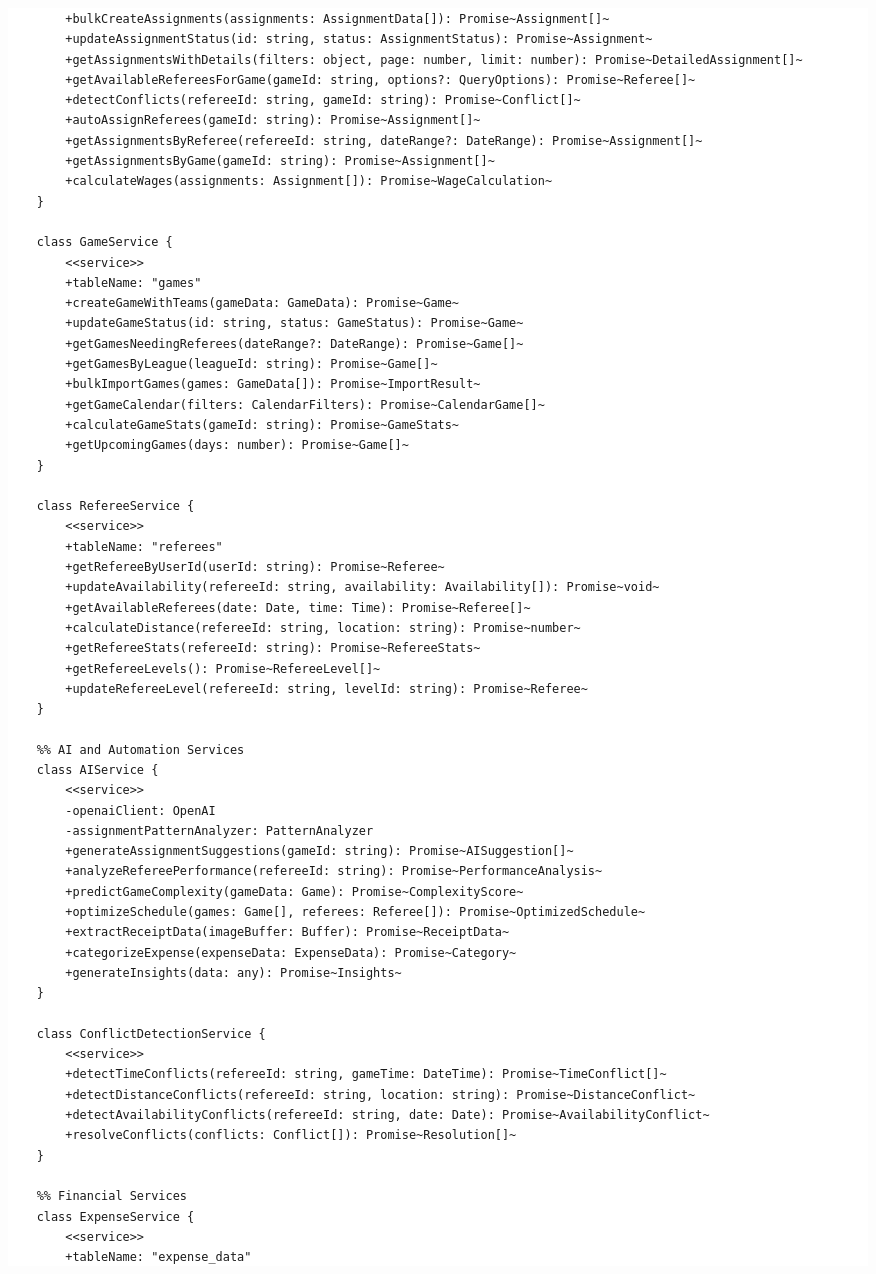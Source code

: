 ```mermaid
        +bulkCreateAssignments(assignments: AssignmentData[]): Promise~Assignment[]~
        +updateAssignmentStatus(id: string, status: AssignmentStatus): Promise~Assignment~
        +getAssignmentsWithDetails(filters: object, page: number, limit: number): Promise~DetailedAssignment[]~
        +getAvailableRefereesForGame(gameId: string, options?: QueryOptions): Promise~Referee[]~
        +detectConflicts(refereeId: string, gameId: string): Promise~Conflict[]~
        +autoAssignReferees(gameId: string): Promise~Assignment[]~
        +getAssignmentsByReferee(refereeId: string, dateRange?: DateRange): Promise~Assignment[]~
        +getAssignmentsByGame(gameId: string): Promise~Assignment[]~
        +calculateWages(assignments: Assignment[]): Promise~WageCalculation~
    }

    class GameService {
        <<service>>
        +tableName: "games"
        +createGameWithTeams(gameData: GameData): Promise~Game~
        +updateGameStatus(id: string, status: GameStatus): Promise~Game~
        +getGamesNeedingReferees(dateRange?: DateRange): Promise~Game[]~
        +getGamesByLeague(leagueId: string): Promise~Game[]~
        +bulkImportGames(games: GameData[]): Promise~ImportResult~
        +getGameCalendar(filters: CalendarFilters): Promise~CalendarGame[]~
        +calculateGameStats(gameId: string): Promise~GameStats~
        +getUpcomingGames(days: number): Promise~Game[]~
    }

    class RefereeService {
        <<service>>
        +tableName: "referees"
        +getRefereeByUserId(userId: string): Promise~Referee~
        +updateAvailability(refereeId: string, availability: Availability[]): Promise~void~
        +getAvailableReferees(date: Date, time: Time): Promise~Referee[]~
        +calculateDistance(refereeId: string, location: string): Promise~number~
        +getRefereeStats(refereeId: string): Promise~RefereeStats~
        +getRefereeLevels(): Promise~RefereeLevel[]~
        +updateRefereeLevel(refereeId: string, levelId: string): Promise~Referee~
    }

    %% AI and Automation Services
    class AIService {
        <<service>>
        -openaiClient: OpenAI
        -assignmentPatternAnalyzer: PatternAnalyzer
        +generateAssignmentSuggestions(gameId: string): Promise~AISuggestion[]~
        +analyzeRefereePerformance(refereeId: string): Promise~PerformanceAnalysis~
        +predictGameComplexity(gameData: Game): Promise~ComplexityScore~
        +optimizeSchedule(games: Game[], referees: Referee[]): Promise~OptimizedSchedule~
        +extractReceiptData(imageBuffer: Buffer): Promise~ReceiptData~
        +categorizeExpense(expenseData: ExpenseData): Promise~Category~
        +generateInsights(data: any): Promise~Insights~
    }

    class ConflictDetectionService {
        <<service>>
        +detectTimeConflicts(refereeId: string, gameTime: DateTime): Promise~TimeConflict[]~
        +detectDistanceConflicts(refereeId: string, location: string): Promise~DistanceConflict~
        +detectAvailabilityConflicts(refereeId: string, date: Date): Promise~AvailabilityConflict~
        +resolveConflicts(conflicts: Conflict[]): Promise~Resolution[]~
    }

    %% Financial Services
    class ExpenseService {
        <<service>>
        +tableName: "expense_data"
```